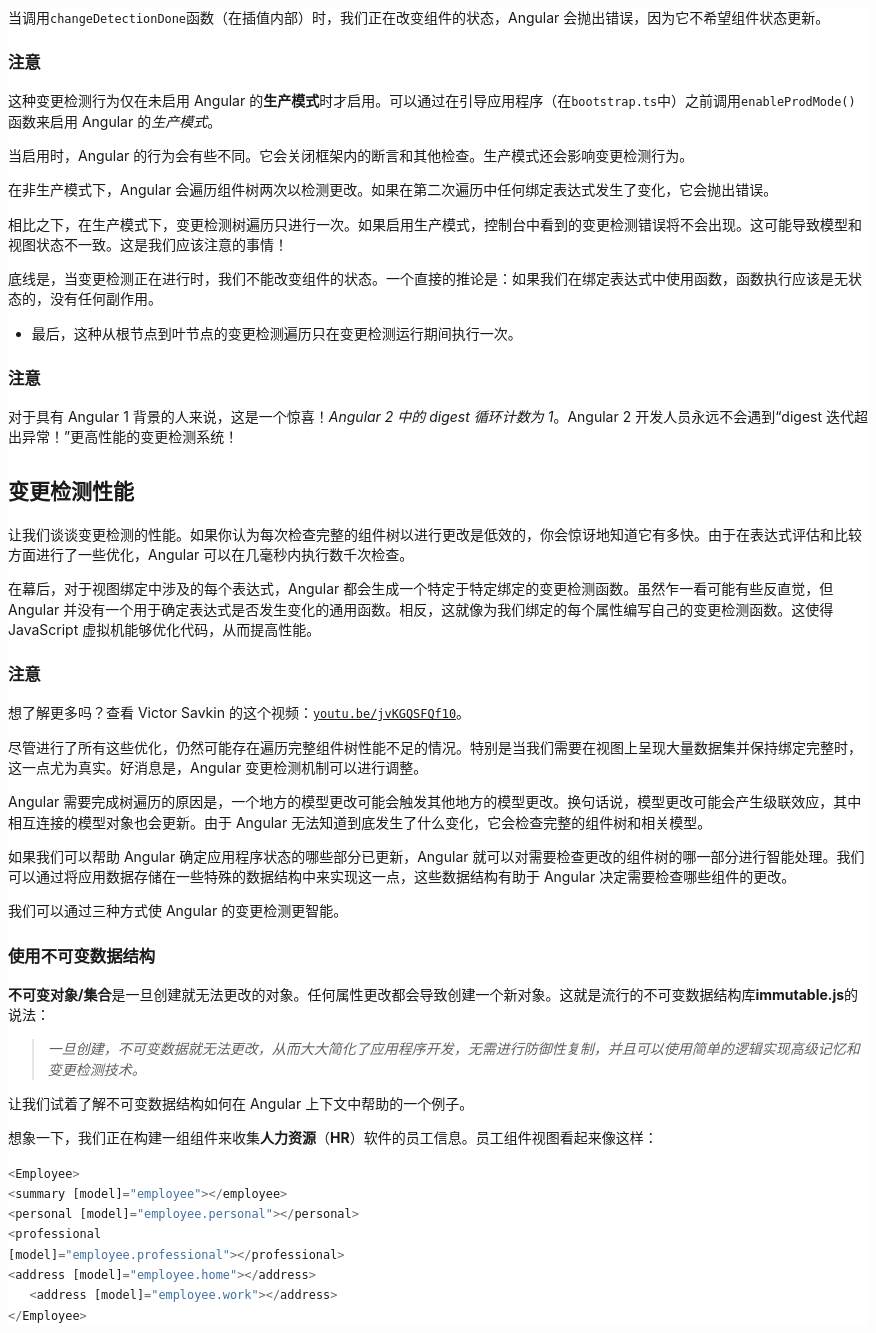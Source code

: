 当调用`changeDetectionDone`函数（在插值内部）时，我们正在改变组件的状态，Angular 会抛出错误，因为它不希望组件状态更新。

### 注意

这种变更检测行为仅在未启用 Angular 的**生产模式**时才启用。可以通过在引导应用程序（在`bootstrap.ts`中）之前调用`enableProdMode()`函数来启用 Angular 的*生产模式*。

当启用时，Angular 的行为会有些不同。它会关闭框架内的断言和其他检查。生产模式还会影响变更检测行为。

在非生产模式下，Angular 会遍历组件树两次以检测更改。如果在第二次遍历中任何绑定表达式发生了变化，它会抛出错误。

相比之下，在生产模式下，变更检测树遍历只进行一次。如果启用生产模式，控制台中看到的变更检测错误将不会出现。这可能导致模型和视图状态不一致。这是我们应该注意的事情！

底线是，当变更检测正在进行时，我们不能改变组件的状态。一个直接的推论是：如果我们在绑定表达式中使用函数，函数执行应该是无状态的，没有任何副作用。

+   最后，这种从根节点到叶节点的变更检测遍历只在变更检测运行期间执行一次。

### 注意

对于具有 Angular 1 背景的人来说，这是一个惊喜！*Angular 2 中的 digest 循环计数为 1*。Angular 2 开发人员永远不会遇到“digest 迭代超出异常！”更高性能的变更检测系统！

## 变更检测性能

让我们谈谈变更检测的性能。如果你认为每次检查完整的组件树以进行更改是低效的，你会惊讶地知道它有多快。由于在表达式评估和比较方面进行了一些优化，Angular 可以在几毫秒内执行数千次检查。

在幕后，对于视图绑定中涉及的每个表达式，Angular 都会生成一个特定于特定绑定的变更检测函数。虽然乍一看可能有些反直觉，但 Angular 并没有一个用于确定表达式是否发生变化的通用函数。相反，这就像为我们绑定的每个属性编写自己的变更检测函数。这使得 JavaScript 虚拟机能够优化代码，从而提高性能。

### 注意

想了解更多吗？查看 Victor Savkin 的这个视频：[`youtu.be/jvKGQSFQf10`](https://youtu.be/jvKGQSFQf10)。

尽管进行了所有这些优化，仍然可能存在遍历完整组件树性能不足的情况。特别是当我们需要在视图上呈现大量数据集并保持绑定完整时，这一点尤为真实。好消息是，Angular 变更检测机制可以进行调整。

Angular 需要完成树遍历的原因是，一个地方的模型更改可能会触发其他地方的模型更改。换句话说，模型更改可能会产生级联效应，其中相互连接的模型对象也会更新。由于 Angular 无法知道到底发生了什么变化，它会检查完整的组件树和相关模型。

如果我们可以帮助 Angular 确定应用程序状态的哪些部分已更新，Angular 就可以对需要检查更改的组件树的哪一部分进行智能处理。我们可以通过将应用数据存储在一些特殊的数据结构中来实现这一点，这些数据结构有助于 Angular 决定需要检查哪些组件的更改。

我们可以通过三种方式使 Angular 的变更检测更智能。

### 使用不可变数据结构

**不可变对象/集合**是一旦创建就无法更改的对象。任何属性更改都会导致创建一个新对象。这就是流行的不可变数据结构库**immutable.js**的说法：

> *一旦创建，不可变数据就无法更改，从而大大简化了应用程序开发，无需进行防御性复制，并且可以使用简单的逻辑实现高级记忆和变更检测技术。*

让我们试着了解不可变数据结构如何在 Angular 上下文中帮助的一个例子。

想象一下，我们正在构建一组组件来收集**人力资源**（**HR**）软件的员工信息。员工组件视图看起来像这样：

```ts
<Employee> 
<summary [model]="employee"></employee> 
<personal [model]="employee.personal"></personal> 
<professional  
[model]="employee.professional"></professional> 
<address [model]="employee.home"></address> 
   <address [model]="employee.work"></address> 
</Employee> 

```
